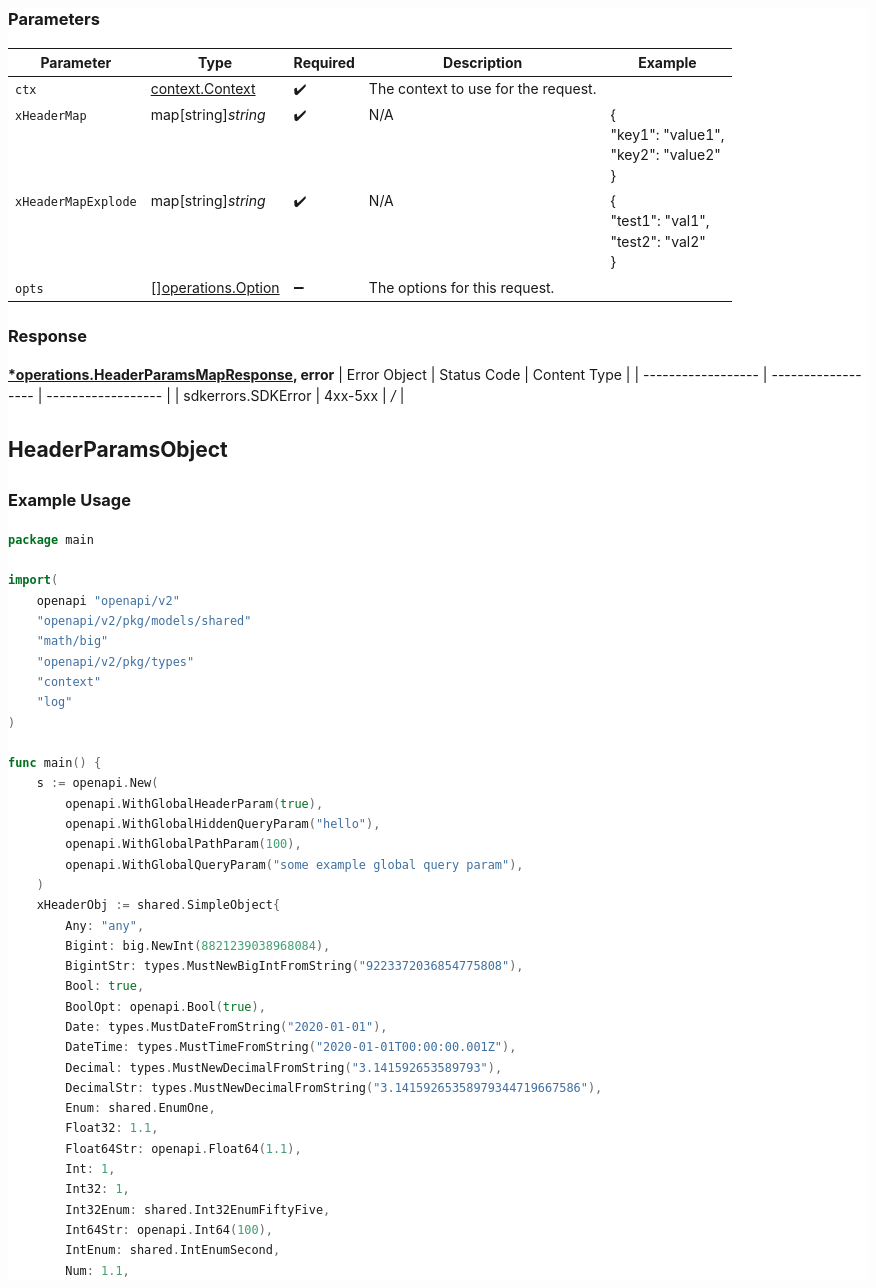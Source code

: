 ### Parameters

| Parameter                                                    | Type                                                         | Required                                                     | Description                                                  | Example                                                      |
| ------------------------------------------------------------ | ------------------------------------------------------------ | ------------------------------------------------------------ | ------------------------------------------------------------ | ------------------------------------------------------------ |
| `ctx`                                                        | [context.Context](https://pkg.go.dev/context#Context)        | :heavy_check_mark:                                           | The context to use for the request.                          |                                                              |
| `xHeaderMap`                                                 | map[string]*string*                                          | :heavy_check_mark:                                           | N/A                                                          | {<br/>"key1": "value1",<br/>"key2": "value2"<br/>}           |
| `xHeaderMapExplode`                                          | map[string]*string*                                          | :heavy_check_mark:                                           | N/A                                                          | {<br/>"test1": "val1",<br/>"test2": "val2"<br/>}             |
| `opts`                                                       | [][operations.Option](../../pkg/models/operations/option.md) | :heavy_minus_sign:                                           | The options for this request.                                |                                                              |


### Response

**[*operations.HeaderParamsMapResponse](../../pkg/models/operations/headerparamsmapresponse.md), error**
| Error Object       | Status Code        | Content Type       |
| ------------------ | ------------------ | ------------------ |
| sdkerrors.SDKError | 4xx-5xx            | */*                |

## HeaderParamsObject

### Example Usage

```go
package main

import(
	openapi "openapi/v2"
	"openapi/v2/pkg/models/shared"
	"math/big"
	"openapi/v2/pkg/types"
	"context"
	"log"
)

func main() {
    s := openapi.New(
        openapi.WithGlobalHeaderParam(true),
        openapi.WithGlobalHiddenQueryParam("hello"),
        openapi.WithGlobalPathParam(100),
        openapi.WithGlobalQueryParam("some example global query param"),
    )
    xHeaderObj := shared.SimpleObject{
        Any: "any",
        Bigint: big.NewInt(8821239038968084),
        BigintStr: types.MustNewBigIntFromString("9223372036854775808"),
        Bool: true,
        BoolOpt: openapi.Bool(true),
        Date: types.MustDateFromString("2020-01-01"),
        DateTime: types.MustTimeFromString("2020-01-01T00:00:00.001Z"),
        Decimal: types.MustNewDecimalFromString("3.141592653589793"),
        DecimalStr: types.MustNewDecimalFromString("3.14159265358979344719667586"),
        Enum: shared.EnumOne,
        Float32: 1.1,
        Float64Str: openapi.Float64(1.1),
        Int: 1,
        Int32: 1,
        Int32Enum: shared.Int32EnumFiftyFive,
        Int64Str: openapi.Int64(100),
        IntEnum: shared.IntEnumSecond,
        Num: 1.1,
```